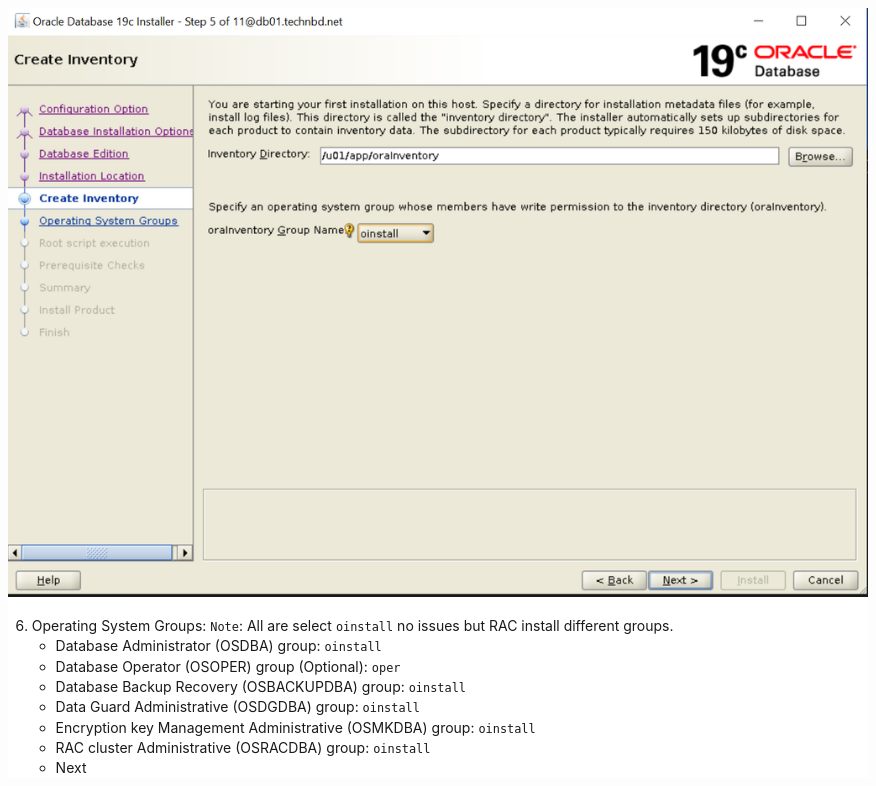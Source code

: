 ![alt text](./assets-db-install/05.png)


6. Operating System Groups: `Note`: All are select `oinstall` no issues but RAC install different groups. 
	- Database Administrator (OSDBA) group: `oinstall`
	- Database Operator (OSOPER) group (Optional): `oper`
	- Database Backup Recovery (OSBACKUPDBA) group: `oinstall`
	- Data Guard Administrative (OSDGDBA) group: `oinstall`
	- Encryption key Management Administrative (OSMKDBA) group: `oinstall`
	- RAC cluster Administrative (OSRACDBA) group: `oinstall`
	- Next
